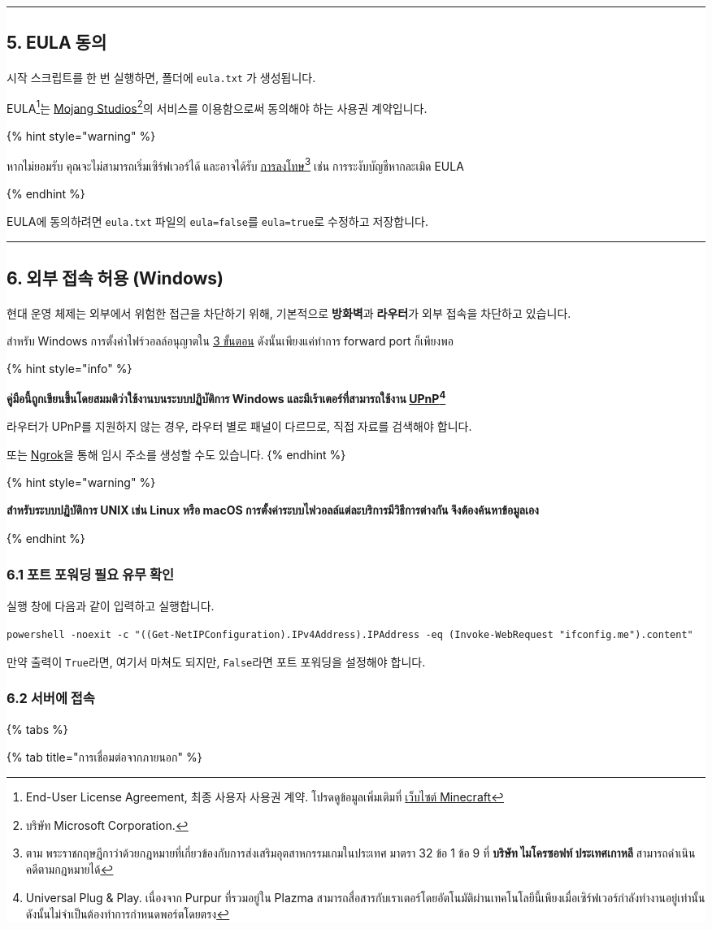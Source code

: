 ***

## 5. EULA 동의

시작 스크립트를 한 번 실행하면, 폴더에 `eula.txt` 가 생성됩니다.

EULA[^9]는 [Mojang Studios](#user-content-fn-10)[^10]의 서비스를 이용함으로써 동의해야 하는 사용권 계약입니다.

{% hint style="warning" %}

หากไม่ยอมรับ คุณจะไม่สามารถเริ่มเซิร์ฟเวอร์ได้ และอาจได้รับ [การลงโทษ](#user-content-fn-11)[^11] เช่น การระงับบัญชีหากละเมิด EULA

{% endhint %}

EULA에 동의하려면 `eula.txt` 파일의 `eula=false`를 `eula=true`로 수정하고 저장합니다.

***

## 6. 외부 접속 허용 (Windows)

현대 운영 체제는 외부에서 위험한 접근을 차단하기 위해, 기본적으로 **방화벽**과 **라우터**가 외부 접속을 차단하고 있습니다.

สำหรับ Windows การตั้งค่าไฟร์วอลล์อนุญาตใน [3 ขั้นตอน](#id-3) ดังนั้นเพียงแค่ทำการ forward port ก็เพียงพอ

{% hint style="info" %}

**คู่มือนี้ถูกเขียนขึ้นโดยสมมติว่าใช้งานบนระบบปฏิบัติการ Windows และมีเร้าเตอร์ที่สามารถใช้งาน [UPnP](#user-content-fn-12)[^12]**

라우터가 UPnP를 지원하지 않는 경우, 라우터 별로 패널이 다르므로, 직접 자료를 검색해야 합니다.

또는 [Ngrok](https://ngrok.com/)을 통해 임시 주소를 생성할 수도 있습니다.
{% endhint %}

{% hint style="warning" %}

**สำหรับระบบปฏิบัติการ UNIX เช่น Linux หรือ macOS การตั้งค่าระบบไฟวอลล์แต่ละบริการมีวิธีการต่างกัน จึงต้องค้นหาข้อมูลเอง**

{% endhint %}

### 6.1 포트 포워딩 필요 유무 확인

실행 창에 다음과 같이 입력하고 실행합니다.

```batch
powershell -noexit -c "((Get-NetIPConfiguration).IPv4Address).IPAddress -eq (Invoke-WebRequest "ifconfig.me").content"
```

만약 출력이 `True`라면, 여기서 마쳐도 되지만, `False`라면 포트 포워딩을 설정해야 합니다.

### 6.2 서버에 접속

{% tabs %}

{% tab title="การเชื่อมต่อจากภายนอก" %}


[^1]: Java Runtime Environment, Java 실행 환경.
[^2]: Plazma의 기반 Paper는 Spigot을 기반으로 하며, Spigot이 공식 서버 플랫폼을 기반으로 합니다.
[^3]: Windows 키 + R
[^4]: Linux의 경우 터미널 에서 `java --version`
[^5]: JRE는 오픈 소스 프로젝트중 하나로, Minecraft 서버 플랫폼 처럼 여러 종류가 있습니다.
[^6]: 일반적으로 **구동기**라고 알려져 있습니다.
[^7]: "Auto-restart"를 활성화 하면 서버가 자동으로 재시작 됩니다. `Control + C`를 입력해 종료할 수 있습니다.
[^8]: 시스템의 절반 이상을 넘기는것은 권장하지 않습니다.
[^9]: End-User License Agreement, 최종 사용자 사용권 계약. โปรดดูข้อมูลเพิ่มเติมที่ [เว็บไซต์ Minecraft](https://www.minecraft.net/ko-kr/usage-guidelines)
[^10]: บริษัท Microsoft Corporation.
[^11]: ตาม พระราชกฤษฎีกาว่าด้วยกฎหมายที่เกี่ยวข้องกับการส่งเสริมอุตสาหกรรมเกมในประเทศ มาตรา 32 ข้อ 1 ข้อ 9 ที่ **บริษัท ไมโครซอฟท์ ประเทศเกาหลี** สามารถดำเนินคดีตามกฎหมายได้
[^12]: Universal Plug & Play. เนื่องจาก Purpur ที่รวมอยู่ใน Plazma สามารถสื่อสารกับเราเตอร์โดยอัตโนมัติผ่านเทคโนโลยีนี้เพียงเมื่อเซิร์ฟเวอร์กำลังทำงานอยู่เท่านั้น ดังนั้นไม่จำเป็นต้องทำการกำหนดพอร์ตโดยตรง
[^13]: หากไม่มีบัญชี คุณสามารถลงทะเบียนใน Ngrok ผ่านบัญชี Google หรือ GitHub